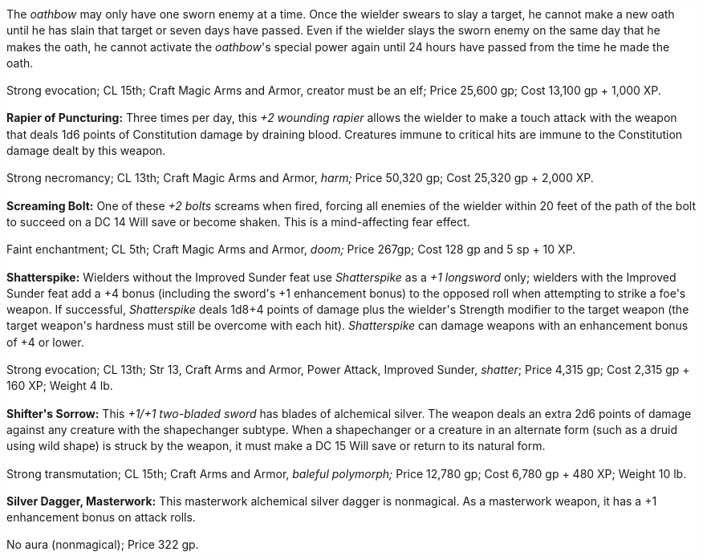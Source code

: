 The *oathbow* may only have one sworn enemy at a time. Once the wielder
swears to slay a target, he cannot make a new oath until he has slain
that target or seven days have passed. Even if the wielder slays the
sworn enemy on the same day that he makes the oath, he cannot activate
the *oathbow*'s special power again until 24 hours have passed from the
time he made the oath.

Strong evocation; CL 15th; Craft Magic Arms and Armor, creator must be
an elf; Price 25,600 gp; Cost 13,100 gp + 1,000 XP.

**Rapier of Puncturing:** Three times per day, this *+2 wounding rapier*
allows the wielder to make a touch attack with the weapon that deals 1d6
points of Constitution damage by draining blood. Creatures immune to
critical hits are immune to the Constitution damage dealt by this
weapon.

Strong necromancy; CL 13th; Craft Magic Arms and Armor, *harm;* Price
50,320 gp; Cost 25,320 gp + 2,000 XP.

**Screaming Bolt:** One of these *+2 bolts* screams when fired, forcing
all enemies of the wielder within 20 feet of the path of the bolt to
succeed on a DC 14 Will save or become shaken. This is a mind-affecting
fear effect.

Faint enchantment; CL 5th; Craft Magic Arms and Armor, *doom;* Price
267gp; Cost 128 gp and 5 sp + 10 XP.

**Shatterspike:** Wielders without the Improved Sunder feat use
*Shatterspike* as a *+1 longsword* only; wielders with the Improved
Sunder feat add a +4 bonus (including the sword's +1 enhancement bonus)
to the opposed roll when attempting to strike a foe's weapon. If
successful, *Shatterspike* deals 1d8+4 points of damage plus the
wielder's Strength modifier to the target weapon (the target weapon's
hardness must still be overcome with each hit). *Shatterspike* can
damage weapons with an enhancement bonus of +4 or lower.

Strong evocation; CL 13th; Str 13, Craft Arms and Armor, Power Attack,
Improved Sunder, *shatter*; Price 4,315 gp; Cost 2,315 gp + 160 XP;
Weight 4 lb.

**Shifter's Sorrow:** This *+1/+1 two-bladed sword* has blades of
alchemical silver. The weapon deals an extra 2d6 points of damage
against any creature with the shapechanger subtype. When a shapechanger
or a creature in an alternate form (such as a druid using wild shape) is
struck by the weapon, it must make a DC 15 Will save or return to its
natural form.

Strong transmutation; CL 15th; Craft Arms and Armor, *baleful
polymorph;* Price 12,780 gp; Cost 6,780 gp + 480 XP; Weight 10 lb.

**Silver Dagger, Masterwork:** This masterwork alchemical silver dagger
is nonmagical. As a masterwork weapon, it has a +1 enhancement bonus on
attack rolls.

No aura (nonmagical); Price 322 gp.
